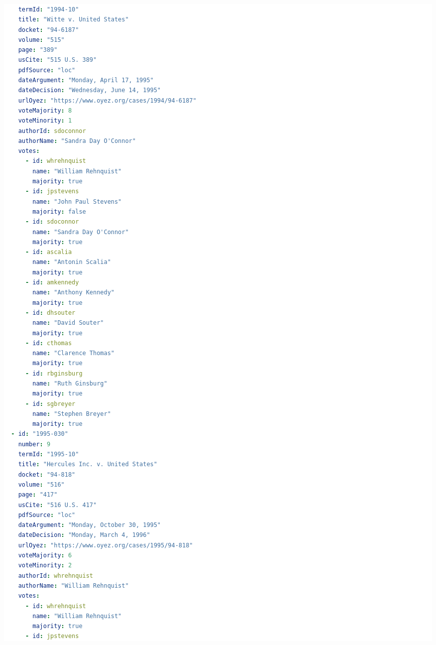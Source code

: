 ```yaml
    termId: "1994-10"
    title: "Witte v. United States"
    docket: "94-6187"
    volume: "515"
    page: "389"
    usCite: "515 U.S. 389"
    pdfSource: "loc"
    dateArgument: "Monday, April 17, 1995"
    dateDecision: "Wednesday, June 14, 1995"
    urlOyez: "https://www.oyez.org/cases/1994/94-6187"
    voteMajority: 8
    voteMinority: 1
    authorId: sdoconnor
    authorName: "Sandra Day O'Connor"
    votes:
      - id: whrehnquist
        name: "William Rehnquist"
        majority: true
      - id: jpstevens
        name: "John Paul Stevens"
        majority: false
      - id: sdoconnor
        name: "Sandra Day O'Connor"
        majority: true
      - id: ascalia
        name: "Antonin Scalia"
        majority: true
      - id: amkennedy
        name: "Anthony Kennedy"
        majority: true
      - id: dhsouter
        name: "David Souter"
        majority: true
      - id: cthomas
        name: "Clarence Thomas"
        majority: true
      - id: rbginsburg
        name: "Ruth Ginsburg"
        majority: true
      - id: sgbreyer
        name: "Stephen Breyer"
        majority: true
  - id: "1995-030"
    number: 9
    termId: "1995-10"
    title: "Hercules Inc. v. United States"
    docket: "94-818"
    volume: "516"
    page: "417"
    usCite: "516 U.S. 417"
    pdfSource: "loc"
    dateArgument: "Monday, October 30, 1995"
    dateDecision: "Monday, March 4, 1996"
    urlOyez: "https://www.oyez.org/cases/1995/94-818"
    voteMajority: 6
    voteMinority: 2
    authorId: whrehnquist
    authorName: "William Rehnquist"
    votes:
      - id: whrehnquist
        name: "William Rehnquist"
        majority: true
      - id: jpstevens
```